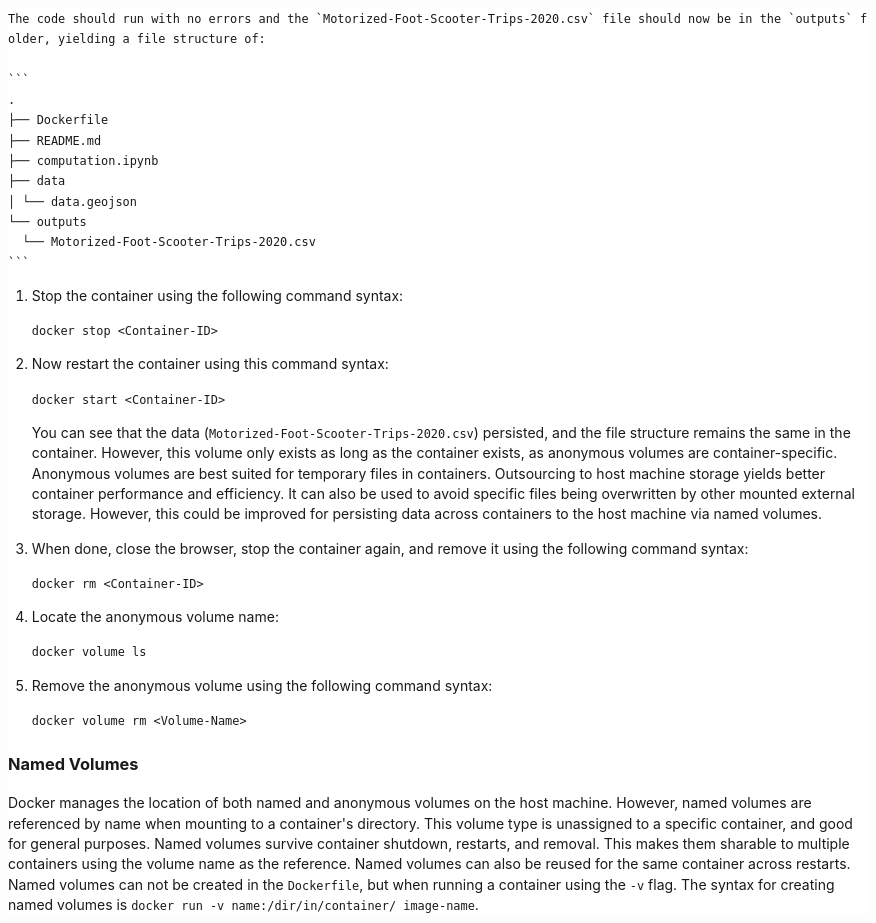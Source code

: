     The code should run with no errors and the `Motorized-Foot-Scooter-Trips-2020.csv` file should now be in the `outputs` folder, yielding a file structure of:

    ```
    .
    ├── Dockerfile
    ├── README.md
    ├── computation.ipynb
    ├── data
    │ └── data.geojson
    └── outputs
      └── Motorized-Foot-Scooter-Trips-2020.csv
    ```

1.  Stop the container using the following command syntax:

    ```command{title="Local Machine Terminal"}
    docker stop <Container-ID>
    ```

1.  Now restart the container using this command syntax:

    ```command{title="Local Machine Terminal"}
    docker start <Container-ID>
    ```

    You can see that the data (`Motorized-Foot-Scooter-Trips-2020.csv`) persisted, and the file structure remains the same in the container. However, this volume only exists as long as the container exists, as anonymous volumes are container-specific. Anonymous volumes are best suited for temporary files in containers. Outsourcing to host machine storage yields better container performance and efficiency. It can also be used to avoid specific files being overwritten by other mounted external storage. However, this could be improved for persisting data across containers to the host machine via named volumes.

1.  When done, close the browser, stop the container again, and remove it using the following command syntax:

    ```command{title=Local Machine Terminal"}
    docker rm <Container-ID>
    ```

1.  Locate the anonymous volume name:

    ```command{title=Local Machine Terminal"}
    docker volume ls
    ```

1.  Remove the anonymous volume using the following command syntax:

    ```command{title=Local Machine Terminal"}
    docker volume rm <Volume-Name>
    ```

### Named Volumes

Docker manages the location of both named and anonymous volumes on the host machine. However, named volumes are referenced by name when mounting to a container's directory. This volume type is unassigned to a specific container, and good for general purposes. Named volumes survive container shutdown, restarts, and removal. This makes them sharable to multiple containers using the volume name as the reference. Named volumes can also be reused for the same container across restarts. Named volumes can not be created in the `Dockerfile`, but when running a container using the `-v` flag. The syntax for creating named volumes is `docker run -v name:/dir/in/container/ image-name`.
